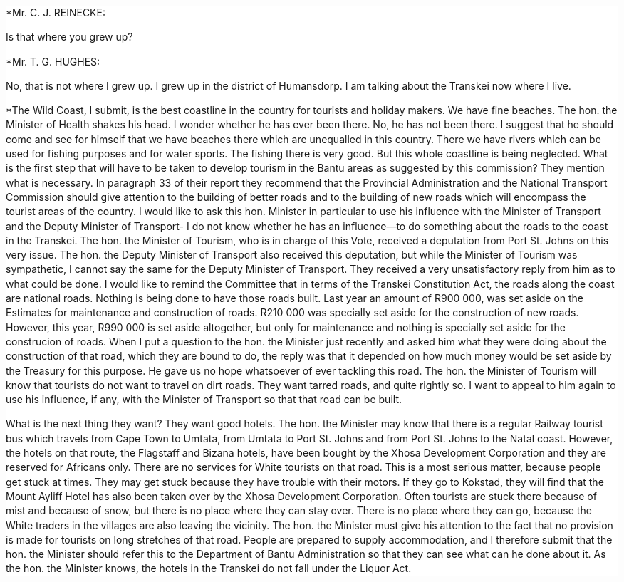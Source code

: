 </speech>

<speech by="#reinecke">

<from>*Mr. <person refersTo="hansard_za">C. J. REINECKE</person>:</from>

<p>Is that where you grew up?</p>

</speech>

<speech by="#hughes">

<from>*Mr. <person refersTo="hansard_za">T. G. HUGHES</person>:</from>

<p>No, that is not where I grew up. I grew up in the district of Humansdorp. I am talking about the Transkei now where I live.</p>

<p>*The Wild Coast, I submit, is the best coastline in the country for tourists and holiday makers. We have fine beaches. The hon. the Minister of Health shakes his head. I wonder whether he has ever been there. No, he has not been there. I suggest that he should come and see for himself that we have beaches there which are unequalled in this country. There we have rivers which can be used for fishing purposes and for water sports. The fishing there is very good. But this whole coastline is being neglected. What is the first step that will have to be taken to develop tourism in the Bantu areas as suggested by this commission? They mention what is necessary. In paragraph 33 of their report they recommend that the Provincial Administration and the National Transport Commission should give attention to the building of better roads and to the building of new roads which will encompass the tourist areas of the country. I would like to ask this hon. Minister in particular to use his influence with the Minister of Transport and the Deputy Minister of Transport- I do not know whether he has an influence&#x2014;to do something about the roads to the coast in the Transkei. The hon. the Minister of Tourism, who is in charge of this Vote, received a deputation from Port St. Johns on this very issue. The hon. the Deputy Minister of Transport also received this deputation, but while the Minister of Tourism was sympathetic, I cannot say the same for the Deputy Minister of Transport. They received a very unsatisfactory reply from him as to what could be done. I would like to remind the Committee that in terms of the Transkei Constitution Act, the roads along the coast are national roads. Nothing is being done to have those roads built. Last year an amount of R900 000, was set aside on the Estimates for maintenance and construction of roads. R210 000 was specially set aside for the construction of new roads. However, this year, R990 000 is set aside altogether, but only for maintenance and nothing is specially set aside for the construcion of roads. When I put a question to the hon. the Minister just recently and asked him what they were doing about the construction of that road, which they are bound to do, the reply was that it depended on how much money would be set aside by the Treasury for this purpose. He gave us no hope whatsoever of ever tackling this road. The hon. the Minister of Tourism will know that tourists do not want to travel on dirt roads. They want tarred roads, and quite rightly so. I want to appeal to him again to use his influence, if any, with the Minister of Transport so that that road can be built.</p>

<p>What is the next thing they want? They want good hotels. The hon. the Minister may know that there is a regular Railway tourist bus which travels from Cape Town to Umtata, from Umtata to Port St. Johns and from Port St. Johns to the Natal coast. <span class="col_6557-6558" refersTo="page_0412"/>However, the hotels on that route, the Flagstaff and Bizana hotels, have been bought by the Xhosa Development Corporation and they are reserved for Africans only. There are no services for White tourists on that road. This is a most serious matter, because people get stuck at times. They may get stuck because they have trouble with their motors. If they go to Kokstad, they will find that the Mount Ayliff Hotel has also been taken over by the Xhosa Development Corporation. Often tourists are stuck there because of mist and because of snow, but there is no place where they can stay over. There is no place where they can go, because the White traders in the villages are also leaving the vicinity. The hon. the Minister must give his attention to the fact that no provision is made for tourists on long stretches of that road. People are prepared to supply accommodation, and I therefore submit that the hon. the Minister should refer this to the Department of Bantu Administration so that they can see what can he done about it. As the hon. the Minister knows, the hotels in the Transkei do not fall under the Liquor Act.</p>

